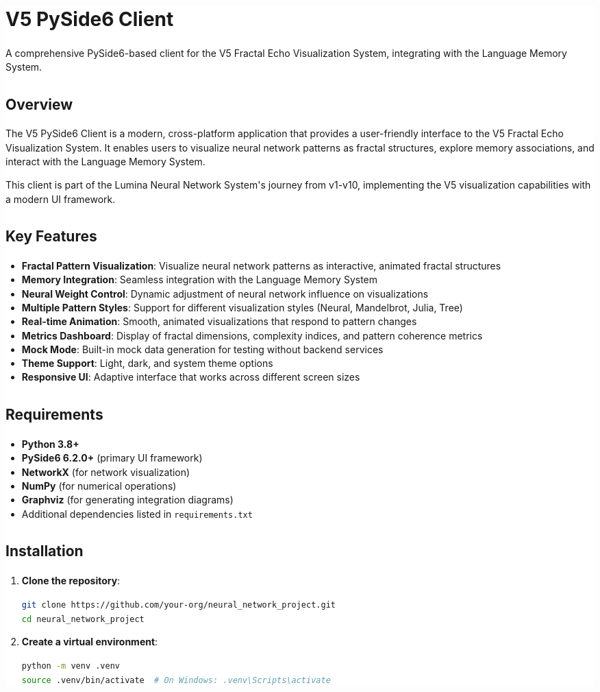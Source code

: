# V5 PySide6 Client

A comprehensive PySide6-based client for the V5 Fractal Echo Visualization System, integrating with the Language Memory System.

## Overview

The V5 PySide6 Client is a modern, cross-platform application that provides a user-friendly interface to the V5 Fractal Echo Visualization System. It enables users to visualize neural network patterns as fractal structures, explore memory associations, and interact with the Language Memory System.

This client is part of the Lumina Neural Network System's journey from v1-v10, implementing the V5 visualization capabilities with a modern UI framework.

## Key Features

- **Fractal Pattern Visualization**: Visualize neural network patterns as interactive, animated fractal structures
- **Memory Integration**: Seamless integration with the Language Memory System
- **Neural Weight Control**: Dynamic adjustment of neural network influence on visualizations
- **Multiple Pattern Styles**: Support for different visualization styles (Neural, Mandelbrot, Julia, Tree)
- **Real-time Animation**: Smooth, animated visualizations that respond to pattern changes
- **Metrics Dashboard**: Display of fractal dimensions, complexity indices, and pattern coherence metrics
- **Mock Mode**: Built-in mock data generation for testing without backend services
- **Theme Support**: Light, dark, and system theme options
- **Responsive UI**: Adaptive interface that works across different screen sizes

## Requirements

- **Python 3.8+**
- **PySide6 6.2.0+** (primary UI framework)
- **NetworkX** (for network visualization)
- **NumPy** (for numerical operations)
- **Graphviz** (for generating integration diagrams)
- Additional dependencies listed in `requirements.txt`

## Installation

1. **Clone the repository**:
   ```bash
   git clone https://github.com/your-org/neural_network_project.git
   cd neural_network_project
   ```

2. **Create a virtual environment**:
   ```bash
   python -m venv .venv
   source .venv/bin/activate  # On Windows: .venv\Scripts\activate
   ```
